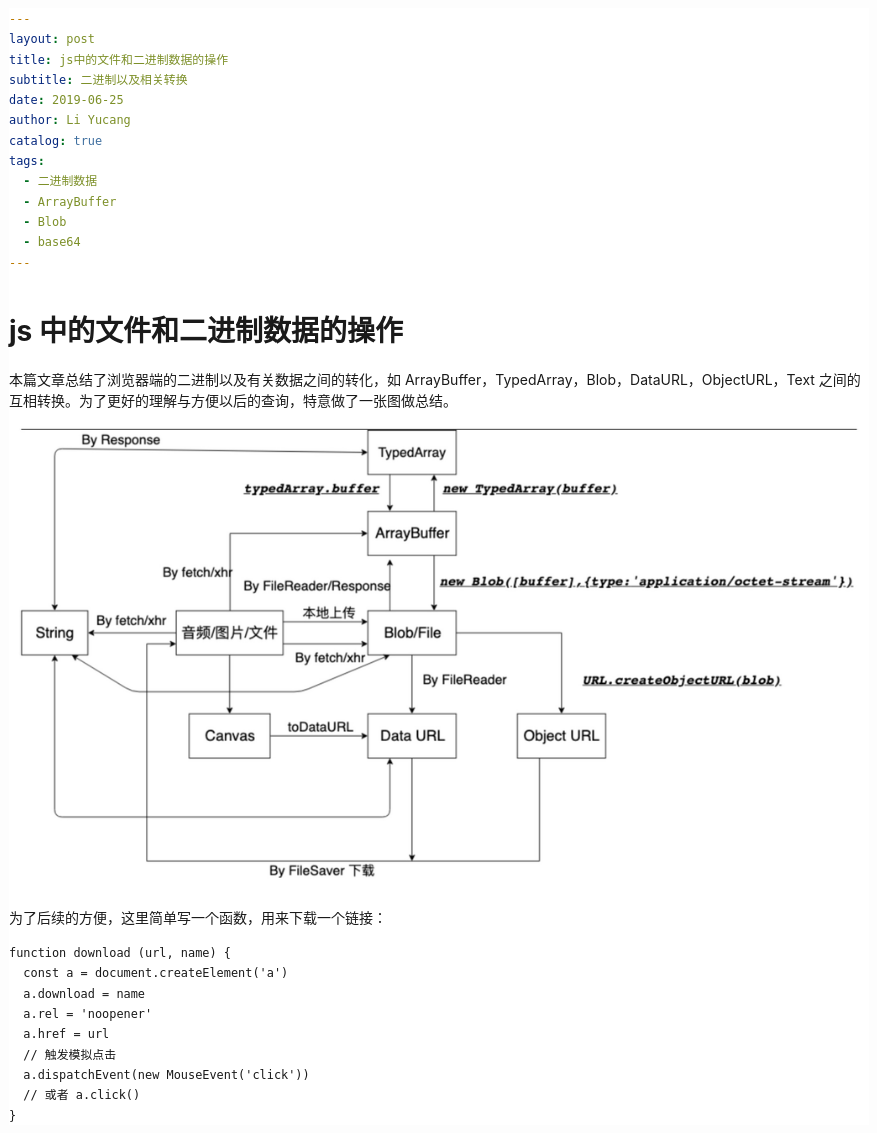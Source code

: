 ```yaml
---
layout: post
title: js中的文件和二进制数据的操作
subtitle: 二进制以及相关转换
date: 2019-06-25
author: Li Yucang
catalog: true
tags:
  - 二进制数据
  - ArrayBuffer
  - Blob
  - base64
---
```


# js 中的文件和二进制数据的操作

本篇文章总结了浏览器端的二进制以及有关数据之间的转化，如 ArrayBuffer，TypedArray，Blob，DataURL，ObjectURL，Text 之间的互相转换。为了更好的理解与方便以后的查询，特意做了一张图做总结。

![](/img/localBlog/WechatIMG8.jpeg)

为了后续的方便，这里简单写一个函数，用来下载一个链接：

```
function download (url, name) {
  const a = document.createElement('a')
  a.download = name
  a.rel = 'noopener'
  a.href = url
  // 触发模拟点击
  a.dispatchEvent(new MouseEvent('click'))
  // 或者 a.click()
}
```

